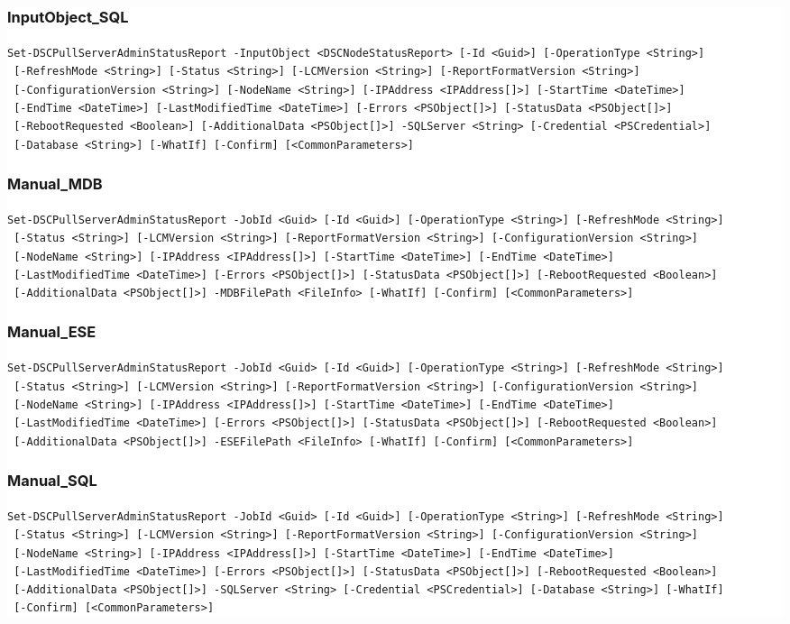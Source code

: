 ### InputObject_SQL
```
Set-DSCPullServerAdminStatusReport -InputObject <DSCNodeStatusReport> [-Id <Guid>] [-OperationType <String>]
 [-RefreshMode <String>] [-Status <String>] [-LCMVersion <String>] [-ReportFormatVersion <String>]
 [-ConfigurationVersion <String>] [-NodeName <String>] [-IPAddress <IPAddress[]>] [-StartTime <DateTime>]
 [-EndTime <DateTime>] [-LastModifiedTime <DateTime>] [-Errors <PSObject[]>] [-StatusData <PSObject[]>]
 [-RebootRequested <Boolean>] [-AdditionalData <PSObject[]>] -SQLServer <String> [-Credential <PSCredential>]
 [-Database <String>] [-WhatIf] [-Confirm] [<CommonParameters>]
```

### Manual_MDB
```
Set-DSCPullServerAdminStatusReport -JobId <Guid> [-Id <Guid>] [-OperationType <String>] [-RefreshMode <String>]
 [-Status <String>] [-LCMVersion <String>] [-ReportFormatVersion <String>] [-ConfigurationVersion <String>]
 [-NodeName <String>] [-IPAddress <IPAddress[]>] [-StartTime <DateTime>] [-EndTime <DateTime>]
 [-LastModifiedTime <DateTime>] [-Errors <PSObject[]>] [-StatusData <PSObject[]>] [-RebootRequested <Boolean>]
 [-AdditionalData <PSObject[]>] -MDBFilePath <FileInfo> [-WhatIf] [-Confirm] [<CommonParameters>]
```

### Manual_ESE
```
Set-DSCPullServerAdminStatusReport -JobId <Guid> [-Id <Guid>] [-OperationType <String>] [-RefreshMode <String>]
 [-Status <String>] [-LCMVersion <String>] [-ReportFormatVersion <String>] [-ConfigurationVersion <String>]
 [-NodeName <String>] [-IPAddress <IPAddress[]>] [-StartTime <DateTime>] [-EndTime <DateTime>]
 [-LastModifiedTime <DateTime>] [-Errors <PSObject[]>] [-StatusData <PSObject[]>] [-RebootRequested <Boolean>]
 [-AdditionalData <PSObject[]>] -ESEFilePath <FileInfo> [-WhatIf] [-Confirm] [<CommonParameters>]
```

### Manual_SQL
```
Set-DSCPullServerAdminStatusReport -JobId <Guid> [-Id <Guid>] [-OperationType <String>] [-RefreshMode <String>]
 [-Status <String>] [-LCMVersion <String>] [-ReportFormatVersion <String>] [-ConfigurationVersion <String>]
 [-NodeName <String>] [-IPAddress <IPAddress[]>] [-StartTime <DateTime>] [-EndTime <DateTime>]
 [-LastModifiedTime <DateTime>] [-Errors <PSObject[]>] [-StatusData <PSObject[]>] [-RebootRequested <Boolean>]
 [-AdditionalData <PSObject[]>] -SQLServer <String> [-Credential <PSCredential>] [-Database <String>] [-WhatIf]
 [-Confirm] [<CommonParameters>]
```

